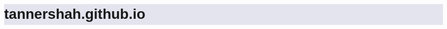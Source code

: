 # tannershah.github.io

<!DOCTYPE html>
<html lang="en">
<head>
    <meta charset="UTF-8">
    <meta http-equiv="X-UA-Compatible" content="IE=edge">
    <meta name="viewport" content="width=device-width, initial-scale=1.0">
    <link rel="preconnect" href="https://fonts.googleapis.com">
    <link rel="preconnect" href="https://fonts.gstatic.com" crossorigin>
    <link rel="stylesheet" href="https://fonts.googleapis.com/css2?family=Roboto:wght@300&display=swap">
    <link href="https://fonts.googleapis.com/css2?family=Montserrat:wght@400&display=swap" rel="stylesheet">
    <link href="https://fonts.googleapis.com/css2?family=Quicksand:wght@400&display=swap" rel="stylesheet">
    <title>Tanner Shah</title>
    <style>
        /* Add your CSS styles here */
        body {
            font-family: 'Arial', sans-serif;
            background-color: #e3e4ed;
        }
        footer {
            background-color: #333333;
            color: #c9c9c9;
            padding: 10px;
            text-align: center;
        }
        header {
            background-color: #333333;
            color: #c9c9c9;
            padding: 5px;
            text-align: center;
            font-size: 20px;
            font-family: 'Montserrat', sans-serif;
        }
        h2{

        }
        .subtitle {
            font-size: 24px;
            font-family: 'Quicksand', sans-serif;
            padding: 5px;
            text-align: center;
            color: #9092AF;
            background-color: #FFFFFF;
            margin-bottom: -25px;
        }
        main {
            padding: 10px;
            background-color: #FFFFFF;
            color: #5E5E5E;
            text-align: center;
            font-family: 'Quicksand', sans-serif;
            font-size: 18px;
        }
        .centered-text {
            max-width: 750px;
            margin: 0 auto;
            padding: 10px;
            margin-bottom: 60px
        }